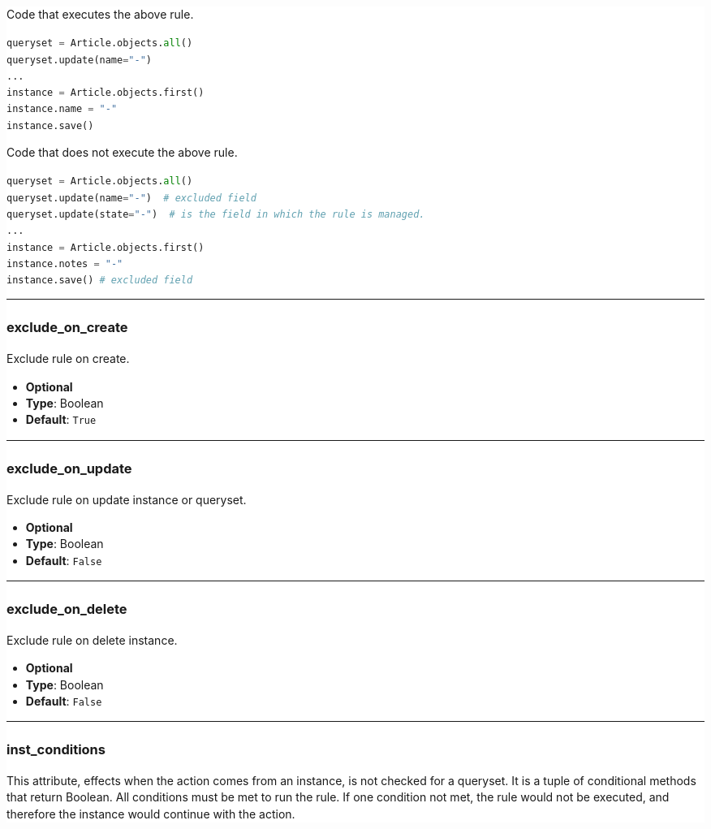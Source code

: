 Code that executes the above rule.
```python
queryset = Article.objects.all()
queryset.update(name="-")
...
instance = Article.objects.first()
instance.name = "-"
instance.save()
```

Code that does not execute the above rule.
```python
queryset = Article.objects.all()
queryset.update(name="-")  # excluded field
queryset.update(state="-")  # is the field in which the rule is managed.
...
instance = Article.objects.first()
instance.notes = "-"
instance.save() # excluded field
```

---
### exclude_on_create
Exclude rule on create.

* **Optional**
* **Type**: Boolean
* **Default**: `True`

---
### exclude_on_update
Exclude rule on update instance or queryset.

* **Optional**
* **Type**: Boolean
* **Default**: `False`

---
### exclude_on_delete
Exclude rule on delete instance.

* **Optional**
* **Type**: Boolean
* **Default**: `False`

---
### inst_conditions
This attribute, effects when the action comes from an instance,
is not checked for a queryset.
It is a tuple of conditional methods that return Boolean.
All conditions must be met to run the rule.
If one condition not met, the rule would not be executed,
and therefore the instance would continue with the action.
